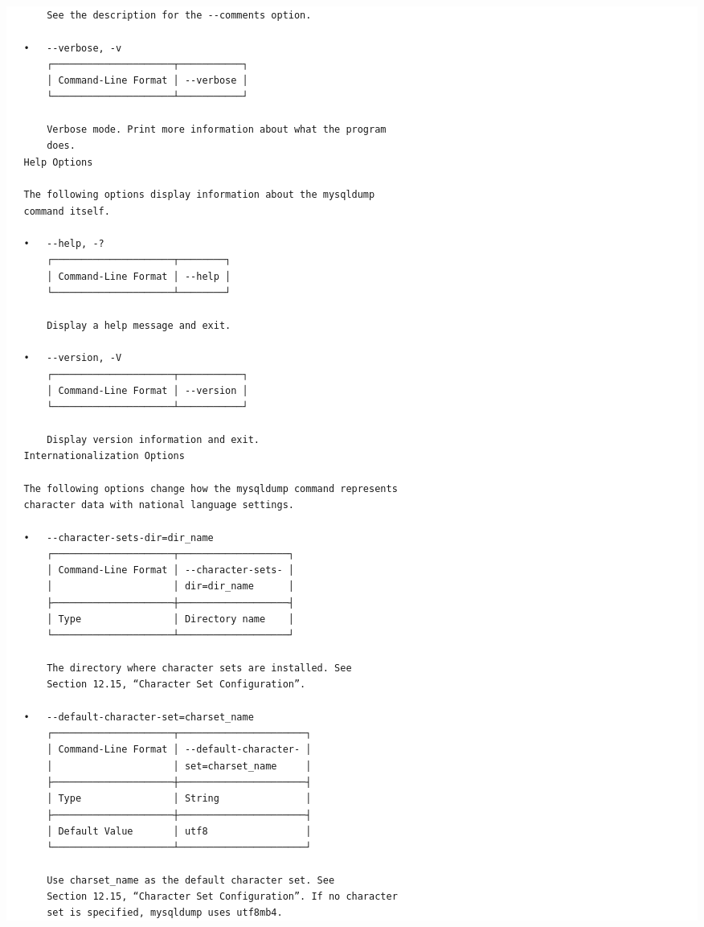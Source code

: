            See the description for the --comments option.

       •   --verbose, -v
           ┌─────────────────────┬───────────┐
           │ Command-Line Format │ --verbose │
           └─────────────────────┴───────────┘

           Verbose mode. Print more information about what the program
           does.
       Help Options

       The following options display information about the mysqldump
       command itself.

       •   --help, -?
           ┌─────────────────────┬────────┐
           │ Command-Line Format │ --help │
           └─────────────────────┴────────┘

           Display a help message and exit.

       •   --version, -V
           ┌─────────────────────┬───────────┐
           │ Command-Line Format │ --version │
           └─────────────────────┴───────────┘

           Display version information and exit.
       Internationalization Options

       The following options change how the mysqldump command represents
       character data with national language settings.

       •   --character-sets-dir=dir_name
           ┌─────────────────────┬───────────────────┐
           │ Command-Line Format │ --character-sets- │
           │                     │ dir=dir_name      │
           ├─────────────────────┼───────────────────┤
           │ Type                │ Directory name    │
           └─────────────────────┴───────────────────┘

           The directory where character sets are installed. See
           Section 12.15, “Character Set Configuration”.

       •   --default-character-set=charset_name
           ┌─────────────────────┬──────────────────────┐
           │ Command-Line Format │ --default-character- │
           │                     │ set=charset_name     │
           ├─────────────────────┼──────────────────────┤
           │ Type                │ String               │
           ├─────────────────────┼──────────────────────┤
           │ Default Value       │ utf8                 │
           └─────────────────────┴──────────────────────┘

           Use charset_name as the default character set. See
           Section 12.15, “Character Set Configuration”. If no character
           set is specified, mysqldump uses utf8mb4.
